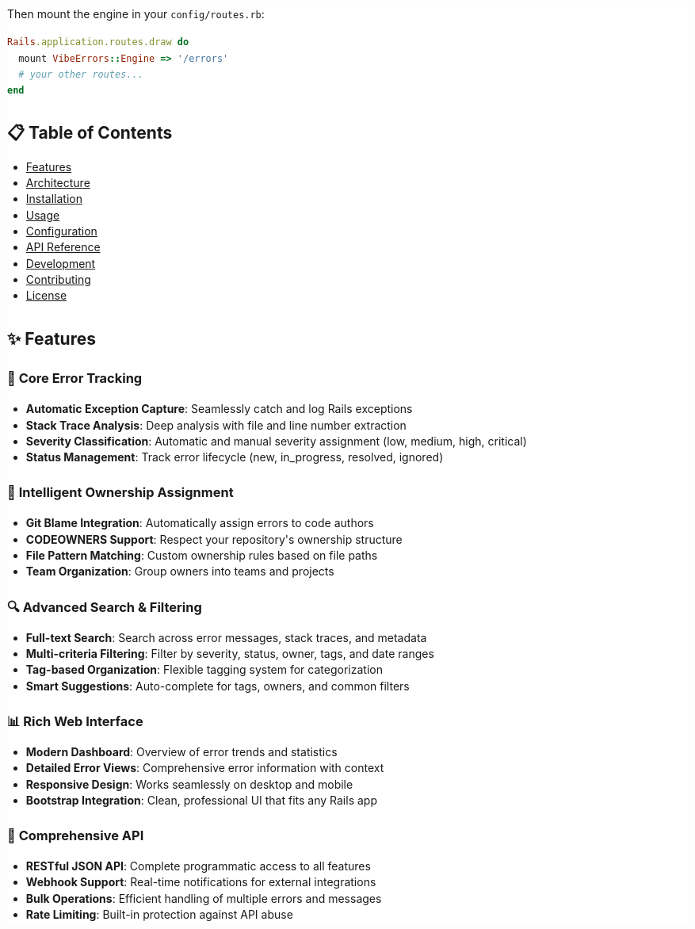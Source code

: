 Then mount the engine in your `config/routes.rb`:

```ruby
Rails.application.routes.draw do
  mount VibeErrors::Engine => '/errors'
  # your other routes...
end
```

## 📋 Table of Contents

- [Features](#-features)
- [Architecture](#-architecture)
- [Installation](#-installation)
- [Usage](#-usage)
- [Configuration](#-configuration)
- [API Reference](#-api-reference)
- [Development](#-development)
- [Contributing](#-contributing)
- [License](#-license)

## ✨ Features

### 🎯 **Core Error Tracking**
- **Automatic Exception Capture**: Seamlessly catch and log Rails exceptions
- **Stack Trace Analysis**: Deep analysis with file and line number extraction
- **Severity Classification**: Automatic and manual severity assignment (low, medium, high, critical)
- **Status Management**: Track error lifecycle (new, in_progress, resolved, ignored)

### 🧠 **Intelligent Ownership Assignment**
- **Git Blame Integration**: Automatically assign errors to code authors
- **CODEOWNERS Support**: Respect your repository's ownership structure
- **File Pattern Matching**: Custom ownership rules based on file paths
- **Team Organization**: Group owners into teams and projects

### 🔍 **Advanced Search & Filtering**
- **Full-text Search**: Search across error messages, stack traces, and metadata
- **Multi-criteria Filtering**: Filter by severity, status, owner, tags, and date ranges
- **Tag-based Organization**: Flexible tagging system for categorization
- **Smart Suggestions**: Auto-complete for tags, owners, and common filters

### 📊 **Rich Web Interface**
- **Modern Dashboard**: Overview of error trends and statistics
- **Detailed Error Views**: Comprehensive error information with context
- **Responsive Design**: Works seamlessly on desktop and mobile
- **Bootstrap Integration**: Clean, professional UI that fits any Rails app

### 🔌 **Comprehensive API**
- **RESTful JSON API**: Complete programmatic access to all features
- **Webhook Support**: Real-time notifications for external integrations
- **Bulk Operations**: Efficient handling of multiple errors and messages
- **Rate Limiting**: Built-in protection against API abuse
